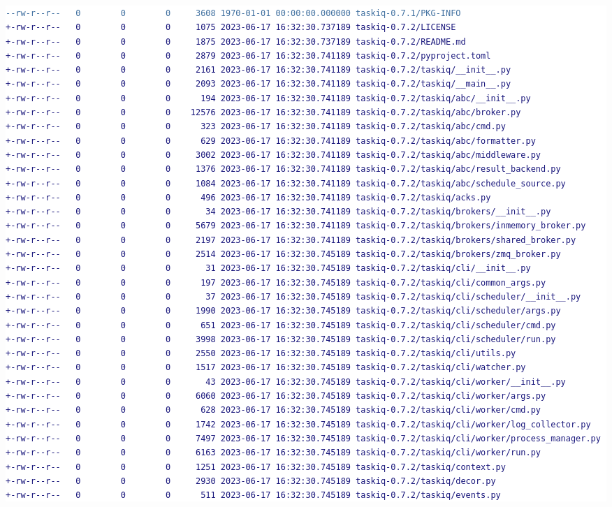 ```diff
--rw-r--r--   0        0        0     3608 1970-01-01 00:00:00.000000 taskiq-0.7.1/PKG-INFO
+-rw-r--r--   0        0        0     1075 2023-06-17 16:32:30.737189 taskiq-0.7.2/LICENSE
+-rw-r--r--   0        0        0     1875 2023-06-17 16:32:30.737189 taskiq-0.7.2/README.md
+-rw-r--r--   0        0        0     2879 2023-06-17 16:32:30.741189 taskiq-0.7.2/pyproject.toml
+-rw-r--r--   0        0        0     2161 2023-06-17 16:32:30.741189 taskiq-0.7.2/taskiq/__init__.py
+-rw-r--r--   0        0        0     2093 2023-06-17 16:32:30.741189 taskiq-0.7.2/taskiq/__main__.py
+-rw-r--r--   0        0        0      194 2023-06-17 16:32:30.741189 taskiq-0.7.2/taskiq/abc/__init__.py
+-rw-r--r--   0        0        0    12576 2023-06-17 16:32:30.741189 taskiq-0.7.2/taskiq/abc/broker.py
+-rw-r--r--   0        0        0      323 2023-06-17 16:32:30.741189 taskiq-0.7.2/taskiq/abc/cmd.py
+-rw-r--r--   0        0        0      629 2023-06-17 16:32:30.741189 taskiq-0.7.2/taskiq/abc/formatter.py
+-rw-r--r--   0        0        0     3002 2023-06-17 16:32:30.741189 taskiq-0.7.2/taskiq/abc/middleware.py
+-rw-r--r--   0        0        0     1376 2023-06-17 16:32:30.741189 taskiq-0.7.2/taskiq/abc/result_backend.py
+-rw-r--r--   0        0        0     1084 2023-06-17 16:32:30.741189 taskiq-0.7.2/taskiq/abc/schedule_source.py
+-rw-r--r--   0        0        0      496 2023-06-17 16:32:30.741189 taskiq-0.7.2/taskiq/acks.py
+-rw-r--r--   0        0        0       34 2023-06-17 16:32:30.741189 taskiq-0.7.2/taskiq/brokers/__init__.py
+-rw-r--r--   0        0        0     5679 2023-06-17 16:32:30.741189 taskiq-0.7.2/taskiq/brokers/inmemory_broker.py
+-rw-r--r--   0        0        0     2197 2023-06-17 16:32:30.741189 taskiq-0.7.2/taskiq/brokers/shared_broker.py
+-rw-r--r--   0        0        0     2514 2023-06-17 16:32:30.745189 taskiq-0.7.2/taskiq/brokers/zmq_broker.py
+-rw-r--r--   0        0        0       31 2023-06-17 16:32:30.745189 taskiq-0.7.2/taskiq/cli/__init__.py
+-rw-r--r--   0        0        0      197 2023-06-17 16:32:30.745189 taskiq-0.7.2/taskiq/cli/common_args.py
+-rw-r--r--   0        0        0       37 2023-06-17 16:32:30.745189 taskiq-0.7.2/taskiq/cli/scheduler/__init__.py
+-rw-r--r--   0        0        0     1990 2023-06-17 16:32:30.745189 taskiq-0.7.2/taskiq/cli/scheduler/args.py
+-rw-r--r--   0        0        0      651 2023-06-17 16:32:30.745189 taskiq-0.7.2/taskiq/cli/scheduler/cmd.py
+-rw-r--r--   0        0        0     3998 2023-06-17 16:32:30.745189 taskiq-0.7.2/taskiq/cli/scheduler/run.py
+-rw-r--r--   0        0        0     2550 2023-06-17 16:32:30.745189 taskiq-0.7.2/taskiq/cli/utils.py
+-rw-r--r--   0        0        0     1517 2023-06-17 16:32:30.745189 taskiq-0.7.2/taskiq/cli/watcher.py
+-rw-r--r--   0        0        0       43 2023-06-17 16:32:30.745189 taskiq-0.7.2/taskiq/cli/worker/__init__.py
+-rw-r--r--   0        0        0     6060 2023-06-17 16:32:30.745189 taskiq-0.7.2/taskiq/cli/worker/args.py
+-rw-r--r--   0        0        0      628 2023-06-17 16:32:30.745189 taskiq-0.7.2/taskiq/cli/worker/cmd.py
+-rw-r--r--   0        0        0     1742 2023-06-17 16:32:30.745189 taskiq-0.7.2/taskiq/cli/worker/log_collector.py
+-rw-r--r--   0        0        0     7497 2023-06-17 16:32:30.745189 taskiq-0.7.2/taskiq/cli/worker/process_manager.py
+-rw-r--r--   0        0        0     6163 2023-06-17 16:32:30.745189 taskiq-0.7.2/taskiq/cli/worker/run.py
+-rw-r--r--   0        0        0     1251 2023-06-17 16:32:30.745189 taskiq-0.7.2/taskiq/context.py
+-rw-r--r--   0        0        0     2930 2023-06-17 16:32:30.745189 taskiq-0.7.2/taskiq/decor.py
+-rw-r--r--   0        0        0      511 2023-06-17 16:32:30.745189 taskiq-0.7.2/taskiq/events.py
```